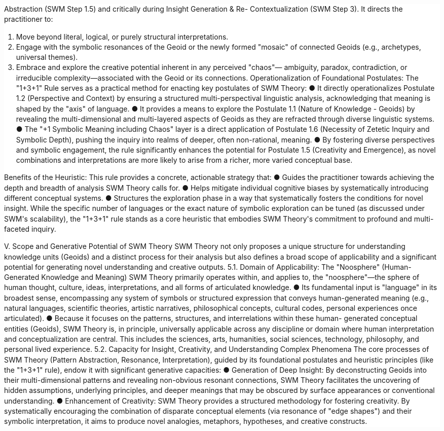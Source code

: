 Abstraction (SWM Step 1.5) and critically during Insight Generation & Re-
Contextualization (SWM Step 3). It directs the practitioner to:
1. Move beyond literal, logical, or purely structural interpretations.
2. Engage with the symbolic resonances of the Geoid or the newly formed "mosaic"
of connected Geoids (e.g., archetypes, universal themes).
3. Embrace and explore the creative potential inherent in any perceived "chaos"—
ambiguity, paradox, contradiction, or irreducible complexity—associated with the
Geoid or its connections.
Operationalization of Foundational Postulates:
The "1+3+1" Rule serves as a practical method for enacting key postulates of SWM Theory:
● It directly operationalizes Postulate 1.2 (Perspective and Context) by ensuring a
structured multi-perspectival linguistic analysis, acknowledging that meaning is shaped
by the "axis" of language.
● It provides a means to explore the Postulate 1.1 (Nature of Knowledge - Geoids) by
revealing the multi-dimensional and multi-layered aspects of Geoids as they are refracted
through diverse linguistic systems.
● The "+1 Symbolic Meaning including Chaos" layer is a direct application of Postulate 1.6
(Necessity of Zetetic Inquiry and Symbolic Depth), pushing the inquiry into realms of
deeper, often non-rational, meaning.
● By fostering diverse perspectives and symbolic engagement, the rule significantly
enhances the potential for Postulate 1.5 (Creativity and Emergence), as novel
combinations and interpretations are more likely to arise from a richer, more varied
conceptual base.

Benefits of the Heuristic: This rule provides a concrete, actionable strategy that:
● Guides the practitioner towards achieving the depth and breadth of analysis SWM Theory
calls for.
● Helps mitigate individual cognitive biases by systematically introducing different
conceptual systems.
● Structures the exploration phase in a way that systematically fosters the conditions for
novel insight.
While the specific number of languages or the exact nature of symbolic exploration can be tuned
(as discussed under SWM's scalability), the "1+3+1" rule stands as a core heuristic that embodies
SWM Theory's commitment to profound and multi-faceted inquiry.

V. Scope and Generative Potential of SWM Theory
SWM Theory not only proposes a unique structure for understanding knowledge units (Geoids)
and a distinct process for their analysis but also defines a broad scope of applicability and a
significant potential for generating novel understanding and creative outputs.
5.1. Domain of Applicability: The "Noosphere" (Human-Generated Knowledge and
Meaning)
SWM Theory primarily operates within, and applies to, the "noosphere"—the sphere of human
thought, culture, ideas, interpretations, and all forms of articulated knowledge.
● Its fundamental input is "language" in its broadest sense, encompassing any system of
symbols or structured expression that conveys human-generated meaning (e.g., natural
languages, scientific theories, artistic narratives, philosophical concepts, cultural codes,
personal experiences once articulated).
● Because it focuses on the patterns, structures, and interrelations within these human-
generated conceptual entities (Geoids), SWM Theory is, in principle, universally
applicable across any discipline or domain where human interpretation and
conceptualization are central. This includes the sciences, arts, humanities, social
sciences, technology, philosophy, and personal lived experience.
5.2. Capacity for Insight, Creativity, and Understanding Complex Phenomena
The core processes of SWM Theory (Pattern Abstraction, Resonance, Interpretation), guided by
its foundational postulates and heuristic principles (like the "1+3+1" rule), endow it with
significant generative capacities:
● Generation of Deep Insight: By deconstructing Geoids into their multi-dimensional
patterns and revealing non-obvious resonant connections, SWM Theory facilitates the
uncovering of hidden assumptions, underlying principles, and deeper meanings that may
be obscured by surface appearances or conventional understanding.
● Enhancement of Creativity: SWM Theory provides a structured methodology for
fostering creativity. By systematically encouraging the combination of disparate
conceptual elements (via resonance of "edge shapes") and their symbolic interpretation, it
aims to produce novel analogies, metaphors, hypotheses, and creative constructs.